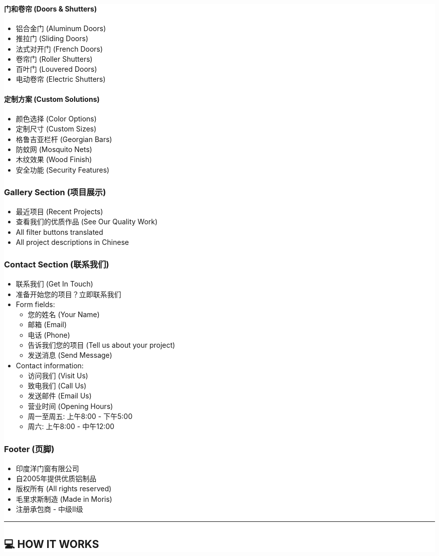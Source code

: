 #### 门和卷帘 (Doors & Shutters)
- 铝合金门 (Aluminum Doors)
- 推拉门 (Sliding Doors)
- 法式对开门 (French Doors)
- 卷帘门 (Roller Shutters)
- 百叶门 (Louvered Doors)
- 电动卷帘 (Electric Shutters)

#### 定制方案 (Custom Solutions)
- 颜色选择 (Color Options)
- 定制尺寸 (Custom Sizes)
- 格鲁吉亚栏杆 (Georgian Bars)
- 防蚊网 (Mosquito Nets)
- 木纹效果 (Wood Finish)
- 安全功能 (Security Features)

### Gallery Section (项目展示)
- 最近项目 (Recent Projects)
- 查看我们的优质作品 (See Our Quality Work)
- All filter buttons translated
- All project descriptions in Chinese

### Contact Section (联系我们)
- 联系我们 (Get In Touch)
- 准备开始您的项目？立即联系我们
- Form fields:
  - 您的姓名 (Your Name)
  - 邮箱 (Email)
  - 电话 (Phone)
  - 告诉我们您的项目 (Tell us about your project)
  - 发送消息 (Send Message)
- Contact information:
  - 访问我们 (Visit Us)
  - 致电我们 (Call Us)
  - 发送邮件 (Email Us)
  - 营业时间 (Opening Hours)
  - 周一至周五: 上午8:00 - 下午5:00
  - 周六: 上午8:00 - 中午12:00

### Footer (页脚)
- 印度洋门窗有限公司
- 自2005年提供优质铝制品
- 版权所有 (All rights reserved)
- 毛里求斯制造 (Made in Moris)
- 注册承包商 - 中级II级

---

## 💻 HOW IT WORKS
